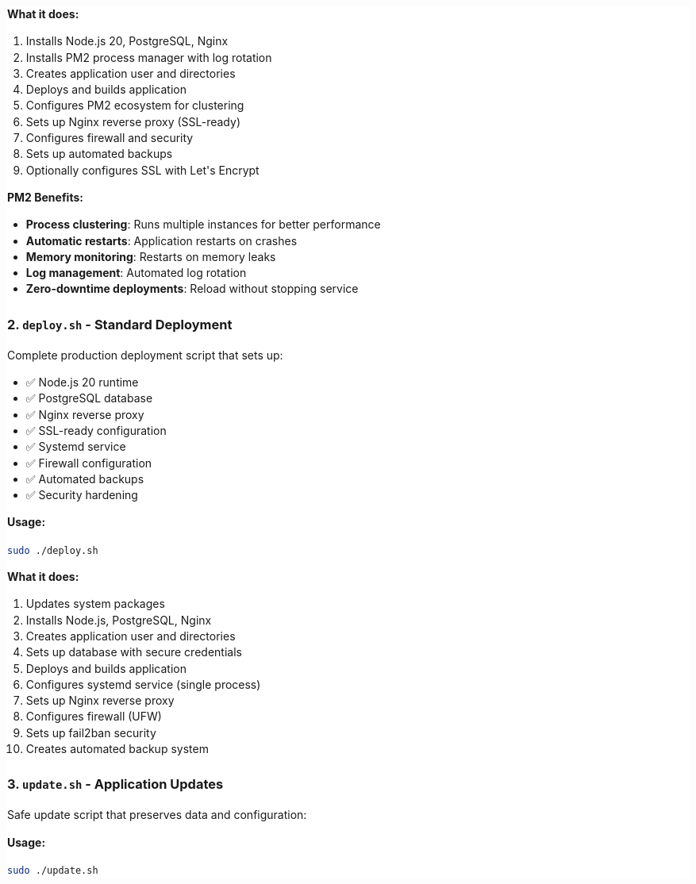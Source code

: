 **What it does:**
1. Installs Node.js 20, PostgreSQL, Nginx
2. Installs PM2 process manager with log rotation
3. Creates application user and directories
4. Deploys and builds application
5. Configures PM2 ecosystem for clustering
6. Sets up Nginx reverse proxy (SSL-ready)
7. Configures firewall and security
8. Sets up automated backups
9. Optionally configures SSL with Let's Encrypt

**PM2 Benefits:**
- **Process clustering**: Runs multiple instances for better performance
- **Automatic restarts**: Application restarts on crashes
- **Memory monitoring**: Restarts on memory leaks
- **Log management**: Automated log rotation
- **Zero-downtime deployments**: Reload without stopping service

### 2. `deploy.sh` - Standard Deployment

Complete production deployment script that sets up:

- ✅ Node.js 20 runtime
- ✅ PostgreSQL database
- ✅ Nginx reverse proxy
- ✅ SSL-ready configuration
- ✅ Systemd service
- ✅ Firewall configuration
- ✅ Automated backups
- ✅ Security hardening

**Usage:**
```bash
sudo ./deploy.sh
```

**What it does:**
1. Updates system packages
2. Installs Node.js, PostgreSQL, Nginx
3. Creates application user and directories
4. Sets up database with secure credentials
5. Deploys and builds application
6. Configures systemd service (single process)
7. Sets up Nginx reverse proxy
8. Configures firewall (UFW)
9. Sets up fail2ban security
10. Creates automated backup system

### 3. `update.sh` - Application Updates

Safe update script that preserves data and configuration:

**Usage:**
```bash
sudo ./update.sh
```
